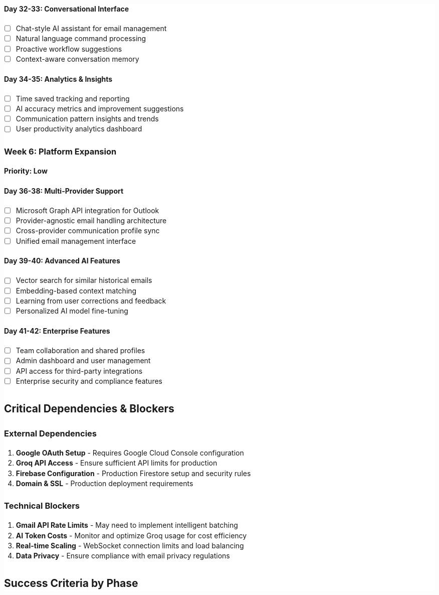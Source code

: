 #### Day 32-33: Conversational Interface
- [ ] Chat-style AI assistant for email management
- [ ] Natural language command processing
- [ ] Proactive workflow suggestions
- [ ] Context-aware conversation memory

#### Day 34-35: Analytics & Insights
- [ ] Time saved tracking and reporting
- [ ] AI accuracy metrics and improvement suggestions
- [ ] Communication pattern insights and trends
- [ ] User productivity analytics dashboard

### Week 6: Platform Expansion
**Priority: Low**

#### Day 36-38: Multi-Provider Support
- [ ] Microsoft Graph API integration for Outlook
- [ ] Provider-agnostic email handling architecture
- [ ] Cross-provider communication profile sync
- [ ] Unified email management interface

#### Day 39-40: Advanced AI Features
- [ ] Vector search for similar historical emails
- [ ] Embedding-based context matching
- [ ] Learning from user corrections and feedback
- [ ] Personalized AI model fine-tuning

#### Day 41-42: Enterprise Features
- [ ] Team collaboration and shared profiles
- [ ] Admin dashboard and user management
- [ ] API access for third-party integrations
- [ ] Enterprise security and compliance features

## Critical Dependencies & Blockers

### External Dependencies
1. **Google OAuth Setup** - Requires Google Cloud Console configuration
2. **Groq API Access** - Ensure sufficient API limits for production
3. **Firebase Configuration** - Production Firestore setup and security rules
4. **Domain & SSL** - Production deployment requirements

### Technical Blockers
1. **Gmail API Rate Limits** - May need to implement intelligent batching
2. **AI Token Costs** - Monitor and optimize Groq usage for cost efficiency
3. **Real-time Scaling** - WebSocket connection limits and load balancing
4. **Data Privacy** - Ensure compliance with email privacy regulations

## Success Criteria by Phase
